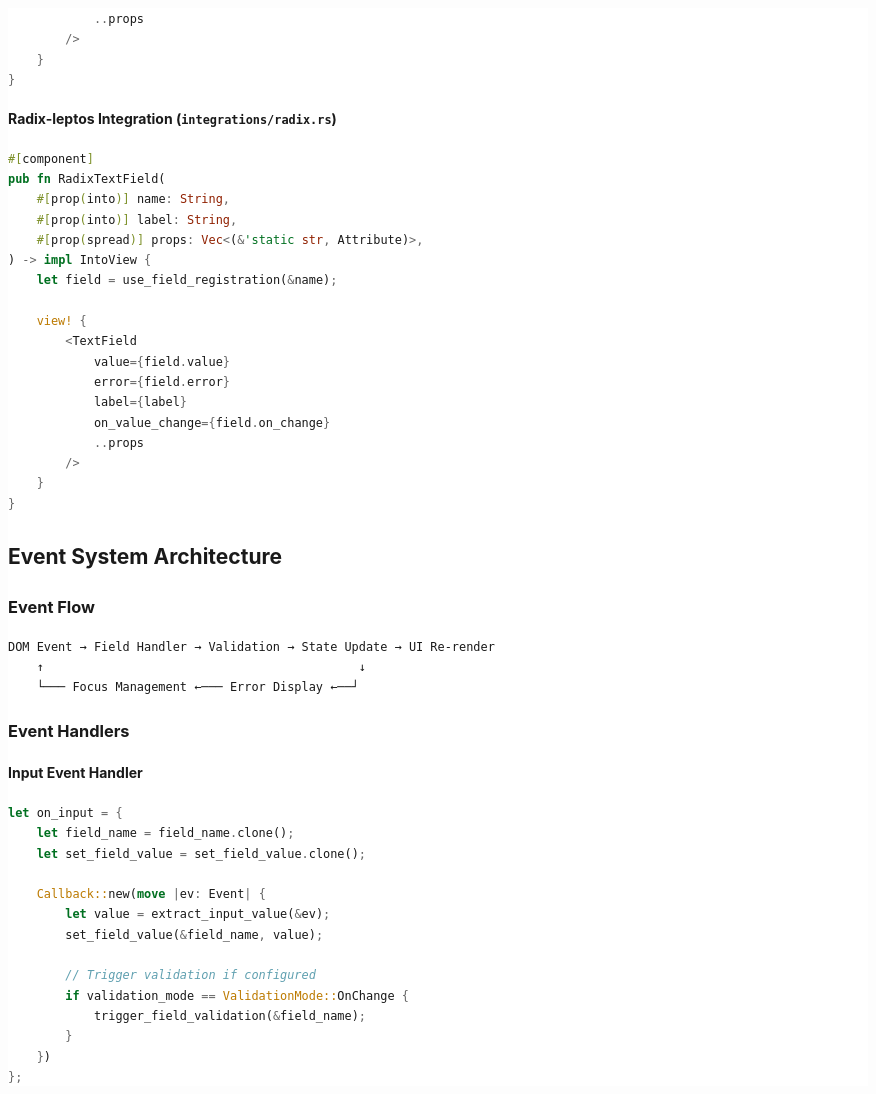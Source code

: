 ```rust
            ..props
        />
    }
}
```

#### Radix-leptos Integration (`integrations/radix.rs`)

```rust
#[component]
pub fn RadixTextField(
    #[prop(into)] name: String,
    #[prop(into)] label: String,
    #[prop(spread)] props: Vec<(&'static str, Attribute)>,
) -> impl IntoView {
    let field = use_field_registration(&name);
    
    view! {
        <TextField
            value={field.value}
            error={field.error}
            label={label}
            on_value_change={field.on_change}
            ..props
        />
    }
}
```

## Event System Architecture

### Event Flow

```
DOM Event → Field Handler → Validation → State Update → UI Re-render
    ↑                                            ↓
    └─── Focus Management ←─── Error Display ←──┘
```

### Event Handlers

#### Input Event Handler
```rust
let on_input = {
    let field_name = field_name.clone();
    let set_field_value = set_field_value.clone();
    
    Callback::new(move |ev: Event| {
        let value = extract_input_value(&ev);
        set_field_value(&field_name, value);
        
        // Trigger validation if configured
        if validation_mode == ValidationMode::OnChange {
            trigger_field_validation(&field_name);
        }
    })
};
```

